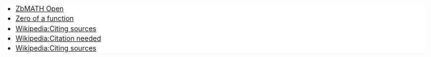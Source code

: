 - [ZbMATH Open](https://en.wikipedia.org/wiki/ZbMATH_Open)
- [Zero of a function](https://en.wikipedia.org/wiki/Zero_of_a_function)
- [Wikipedia:Citing sources](https://en.wikipedia.org/wiki/Wikipedia:Citing_sources)
- [Wikipedia:Citation needed](https://en.wikipedia.org/wiki/Wikipedia:Citation_needed)
- [Wikipedia:Citing sources](https://en.wikipedia.org/wiki/Wikipedia:Citing_sources)
